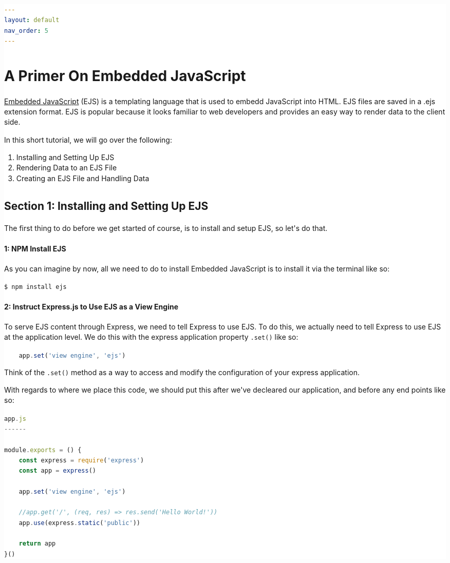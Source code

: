 ```yaml
---
layout: default
nav_order: 5
---
```


# A Primer On Embedded JavaScript

[Embedded JavaScript](https://ejs.co/#install) (EJS) is a templating language that is used to embedd JavaScript into HTML. EJS files are saved in a .ejs extension format. EJS is popular because it looks familiar to web developers and provides an easy way to render data to the client side.

In this short tutorial, we will go over the following:
<ol>
<li>Installing and Setting Up EJS</li>
<li>Rendering Data to an EJS File</li>
<li>Creating an EJS File and Handling Data</li>
</ol>

## Section 1: Installing and Setting Up EJS

The first thing to do before we get started of course, is to install and setup EJS, so let's do that.

#### 1: NPM Install EJS

As you can imagine by now, all we need to do to install Embedded JavaScript is to install it via the terminal like so:

```bash
$ npm install ejs
```

#### 2: Instruct Express.js to Use EJS as a View Engine

To serve EJS content through Express, we need to tell Express to use EJS. To do this, we actually need to tell Express to use EJS at the application level. We do this with the express application property ```.set()``` like so:

```javascript
    app.set('view engine', 'ejs')
```

Think of the ```.set()``` method as a way to access and modify the configuration of your express application.

With regards to where we place this code, we should put this after we've decleared our application, and before any end points like so:

```javascript
app.js
------

module.exports = () {
    const express = require('express')
    const app = express()

    app.set('view engine', 'ejs')

    //app.get('/', (req, res) => res.send('Hello World!'))
    app.use(express.static('public'))

    return app
}()
```
